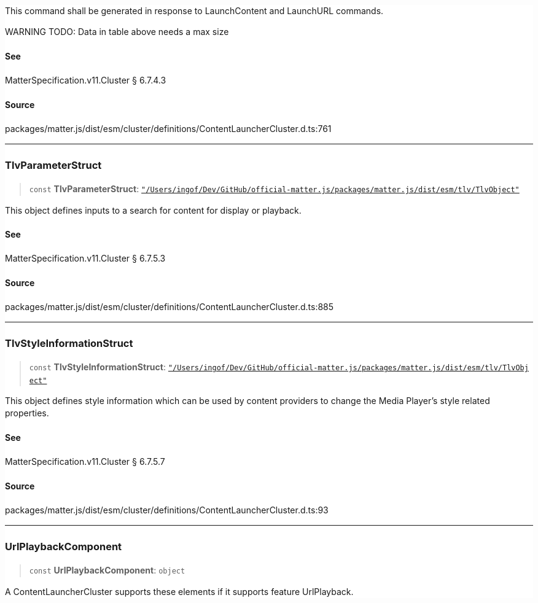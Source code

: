 This command shall be generated in response to LaunchContent and LaunchURL commands.

WARNING TODO: Data in table above needs a max size

#### See

MatterSpecification.v11.Cluster § 6.7.4.3

#### Source

packages/matter.js/dist/esm/cluster/definitions/ContentLauncherCluster.d.ts:761

***

### TlvParameterStruct

> `const` **TlvParameterStruct**: [`"/Users/ingof/Dev/GitHub/official-matter.js/packages/matter.js/dist/esm/tlv/TlvObject"`](../../../certificate/-internal-/namespaces/Users_ingof_Dev_GitHub_official-matter.js_packages_matter.js_dist_esm_tlv_TlvObject/README.md)

This object defines inputs to a search for content for display or playback.

#### See

MatterSpecification.v11.Cluster § 6.7.5.3

#### Source

packages/matter.js/dist/esm/cluster/definitions/ContentLauncherCluster.d.ts:885

***

### TlvStyleInformationStruct

> `const` **TlvStyleInformationStruct**: [`"/Users/ingof/Dev/GitHub/official-matter.js/packages/matter.js/dist/esm/tlv/TlvObject"`](../../../certificate/-internal-/namespaces/Users_ingof_Dev_GitHub_official-matter.js_packages_matter.js_dist_esm_tlv_TlvObject/README.md)

This object defines style information which can be used by content providers to change the Media Player’s style
related properties.

#### See

MatterSpecification.v11.Cluster § 6.7.5.7

#### Source

packages/matter.js/dist/esm/cluster/definitions/ContentLauncherCluster.d.ts:93

***

### UrlPlaybackComponent

> `const` **UrlPlaybackComponent**: `object`

A ContentLauncherCluster supports these elements if it supports feature UrlPlayback.

